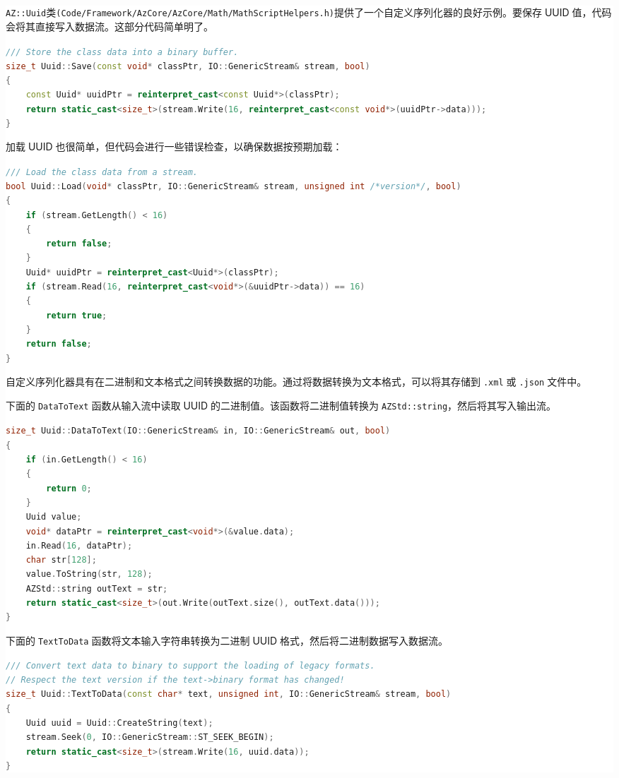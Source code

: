`AZ::Uuid`类`(Code/Framework/AzCore/AzCore/Math/MathScriptHelpers.h)`提供了一个自定义序列化器的良好示例。要保存 UUID 值，代码会将其直接写入数据流。这部分代码简单明了。

```cpp
/// Store the class data into a binary buffer.
size_t Uuid::Save(const void* classPtr, IO::GenericStream& stream, bool)
{
    const Uuid* uuidPtr = reinterpret_cast<const Uuid*>(classPtr);
    return static_cast<size_t>(stream.Write(16, reinterpret_cast<const void*>(uuidPtr->data)));
}
```

加载 UUID 也很简单，但代码会进行一些错误检查，以确保数据按预期加载：

```cpp
/// Load the class data from a stream.
bool Uuid::Load(void* classPtr, IO::GenericStream& stream, unsigned int /*version*/, bool)
{
    if (stream.GetLength() < 16)
    {
        return false;
    }
    Uuid* uuidPtr = reinterpret_cast<Uuid*>(classPtr);
    if (stream.Read(16, reinterpret_cast<void*>(&uuidPtr->data)) == 16)
    {
        return true;
    }
    return false;
}
```

自定义序列化器具有在二进制和文本格式之间转换数据的功能。通过将数据转换为文本格式，可以将其存储到 `.xml` 或 `.json` 文件中。

下面的 `DataToText` 函数从输入流中读取 UUID 的二进制值。该函数将二进制值转换为 `AZStd::string`，然后将其写入输出流。

```cpp
size_t Uuid::DataToText(IO::GenericStream& in, IO::GenericStream& out, bool)
{
    if (in.GetLength() < 16)
    {
        return 0;
    }
    Uuid value;
    void* dataPtr = reinterpret_cast<void*>(&value.data);
    in.Read(16, dataPtr);
    char str[128];
    value.ToString(str, 128);
    AZStd::string outText = str;
    return static_cast<size_t>(out.Write(outText.size(), outText.data()));
}
```

下面的 `TextToData` 函数将文本输入字符串转换为二进制 UUID 格式，然后将二进制数据写入数据流。

```cpp
/// Convert text data to binary to support the loading of legacy formats.
// Respect the text version if the text->binary format has changed!
size_t Uuid::TextToData(const char* text, unsigned int, IO::GenericStream& stream, bool)
{
    Uuid uuid = Uuid::CreateString(text);
    stream.Seek(0, IO::GenericStream::ST_SEEK_BEGIN);
    return static_cast<size_t>(stream.Write(16, uuid.data));
}
```
